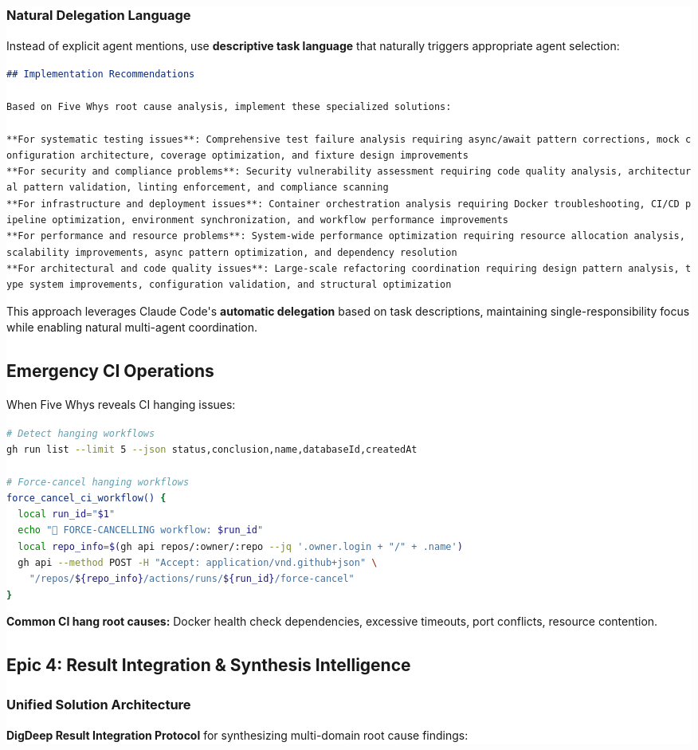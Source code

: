 ### Natural Delegation Language
Instead of explicit agent mentions, use **descriptive task language** that naturally triggers appropriate agent selection:

```markdown
## Implementation Recommendations

Based on Five Whys root cause analysis, implement these specialized solutions:

**For systematic testing issues**: Comprehensive test failure analysis requiring async/await pattern corrections, mock configuration architecture, coverage optimization, and fixture design improvements
**For security and compliance problems**: Security vulnerability assessment requiring code quality analysis, architectural pattern validation, linting enforcement, and compliance scanning  
**For infrastructure and deployment issues**: Container orchestration analysis requiring Docker troubleshooting, CI/CD pipeline optimization, environment synchronization, and workflow performance improvements
**For performance and resource problems**: System-wide performance optimization requiring resource allocation analysis, scalability improvements, async pattern optimization, and dependency resolution
**For architectural and code quality issues**: Large-scale refactoring coordination requiring design pattern analysis, type system improvements, configuration validation, and structural optimization
```

This approach leverages Claude Code's **automatic delegation** based on task descriptions, maintaining single-responsibility focus while enabling natural multi-agent coordination.

## Emergency CI Operations

When Five Whys reveals CI hanging issues:

```bash
# Detect hanging workflows
gh run list --limit 5 --json status,conclusion,name,databaseId,createdAt

# Force-cancel hanging workflows
force_cancel_ci_workflow() {
  local run_id="$1"
  echo "🚨 FORCE-CANCELLING workflow: $run_id"
  local repo_info=$(gh api repos/:owner/:repo --jq '.owner.login + "/" + .name')
  gh api --method POST -H "Accept: application/vnd.github+json" \
    "/repos/${repo_info}/actions/runs/${run_id}/force-cancel"
}
```

**Common CI hang root causes:** Docker health check dependencies, excessive timeouts, port conflicts, resource contention.

## Epic 4: Result Integration & Synthesis Intelligence

### Unified Solution Architecture
**DigDeep Result Integration Protocol** for synthesizing multi-domain root cause findings:
